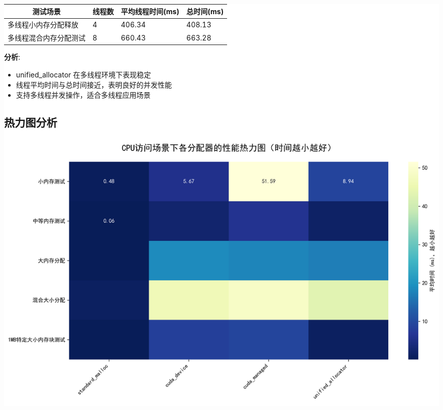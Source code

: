 | 测试场景 | 线程数 | 平均线程时间(ms) | 总时间(ms) |
|----------|--------|------------------|------------|
| 多线程小内存分配释放 | 4 | 406.34 | 408.13 |
| 多线程混合内存分配测试 | 8 | 660.43 | 663.28 |

**分析**:
- unified_allocator 在多线程环境下表现稳定
- 线程平均时间与总时间接近，表明良好的并发性能
- 支持多线程并发操作，适合多线程应用场景

## 热力图分析

![CPU性能热力图](benchmark_plots/heatmap_CPU_performance.png)